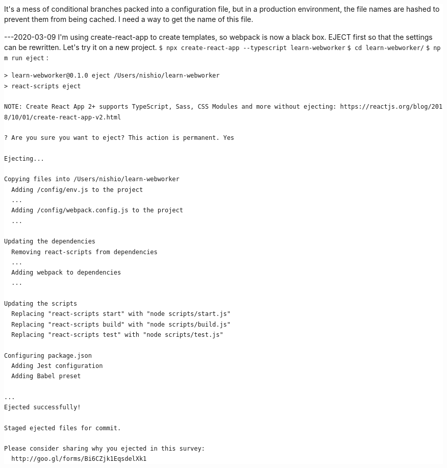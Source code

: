
It's a mess of conditional branches packed into a configuration file, but in a production environment, the file names are hashed to prevent them from being cached.
I need a way to get the name of this file.

---2020-03-09
I'm using create-react-app to create templates, so webpack is now a black box.
EJECT first so that the settings can be rewritten.
Let's try it on a new project.
`$ npx create-react-app --typescript learn-webworker`
`$ cd learn-webworker/`
`$ npm run eject`
:

```
> learn-webworker@0.1.0 eject /Users/nishio/learn-webworker
> react-scripts eject

NOTE: Create React App 2+ supports TypeScript, Sass, CSS Modules and more without ejecting: https://reactjs.org/blog/2018/10/01/create-react-app-v2.html

? Are you sure you want to eject? This action is permanent. Yes

Ejecting...

Copying files into /Users/nishio/learn-webworker
  Adding /config/env.js to the project
  ...
  Adding /config/webpack.config.js to the project
  ...

Updating the dependencies
  Removing react-scripts from dependencies
  ...
  Adding webpack to dependencies
  ...

Updating the scripts
  Replacing "react-scripts start" with "node scripts/start.js"
  Replacing "react-scripts build" with "node scripts/build.js"
  Replacing "react-scripts test" with "node scripts/test.js"

Configuring package.json
  Adding Jest configuration
  Adding Babel preset

...
Ejected successfully!

Staged ejected files for commit.

Please consider sharing why you ejected in this survey:
  http://goo.gl/forms/Bi6CZjk1EqsdelXk1
```
